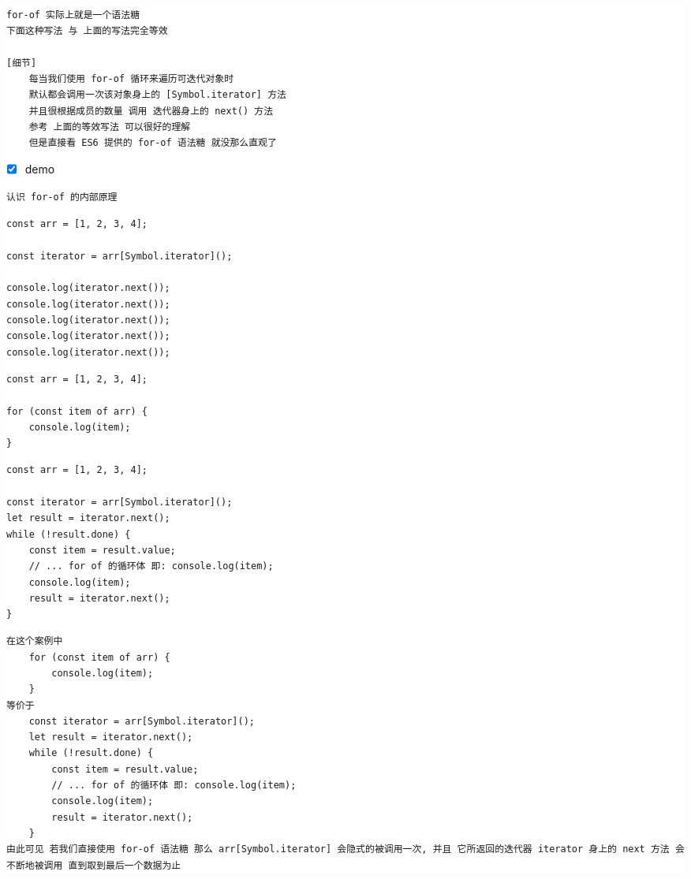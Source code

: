 ```
for-of 实际上就是一个语法糖
下面这种写法 与 上面的写法完全等效

[细节]
    每当我们使用 for-of 循环来遍历可迭代对象时
    默认都会调用一次该对象身上的 [Symbol.iterator] 方法
    并且很根据成员的数量 调用 迭代器身上的 next() 方法
    参考 上面的等效写法 可以很好的理解
    但是直接看 ES6 提供的 for-of 语法糖 就没那么直观了
```

- [x] demo

`认识 for-of 的内部原理`

```js{cmd='node'}
const arr = [1, 2, 3, 4];

const iterator = arr[Symbol.iterator]();

console.log(iterator.next());
console.log(iterator.next());
console.log(iterator.next());
console.log(iterator.next());
console.log(iterator.next());
```

```js{cmd='node'}
const arr = [1, 2, 3, 4];

for (const item of arr) {
    console.log(item);
}
```

```js{cmd='node'}
const arr = [1, 2, 3, 4];

const iterator = arr[Symbol.iterator]();
let result = iterator.next();
while (!result.done) {
    const item = result.value;
    // ... for of 的循环体 即: console.log(item);
    console.log(item);
    result = iterator.next();
}
```

```
在这个案例中
    for (const item of arr) {
        console.log(item);
    }
等价于
    const iterator = arr[Symbol.iterator]();
    let result = iterator.next();
    while (!result.done) {
        const item = result.value;
        // ... for of 的循环体 即: console.log(item);
        console.log(item);
        result = iterator.next();
    }
由此可见 若我们直接使用 for-of 语法糖 那么 arr[Symbol.iterator] 会隐式的被调用一次, 并且 它所返回的迭代器 iterator 身上的 next 方法 会不断地被调用 直到取到最后一个数据为止
```
